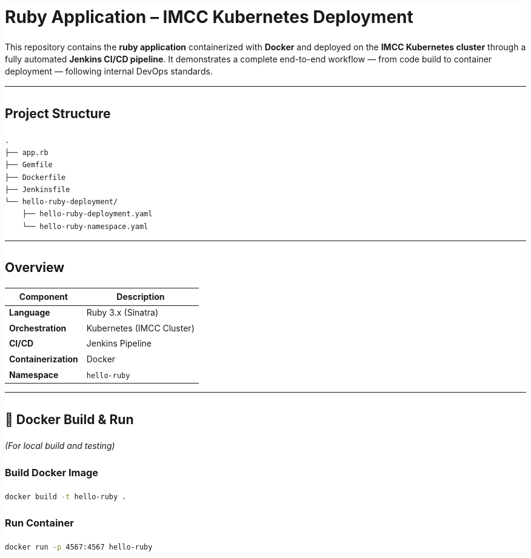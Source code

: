 # Ruby Application – IMCC Kubernetes Deployment


This repository contains the **ruby application** containerized with **Docker** and deployed on the **IMCC Kubernetes cluster** through a fully automated **Jenkins CI/CD pipeline**.
It demonstrates a complete end-to-end workflow — from code build to container deployment — following internal DevOps standards.

---
## Project Structure

```
.
├── app.rb
├── Gemfile
├── Dockerfile
├── Jenkinsfile
└── hello-ruby-deployment/
	├── hello-ruby-deployment.yaml
	└── hello-ruby-namespace.yaml
```

---
## Overview

| Component | Description |
| -------------------- | ------------------------- |
| **Language** | Ruby 3.x (Sinatra) |
| **Orchestration** | Kubernetes (IMCC Cluster) |
| **CI/CD** | Jenkins Pipeline |
| **Containerization** | Docker |
| **Namespace** | `hello-ruby` |

---
## 🐳 Docker Build & Run

_(For local build and testing)_
### **Build Docker Image**

```bash
docker build -t hello-ruby .
```
### **Run Container**

```bash
docker run -p 4567:4567 hello-ruby
```
